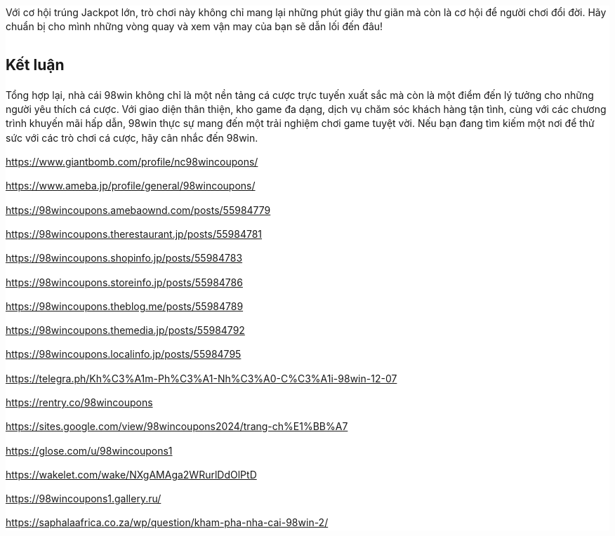 <p>Với cơ hội tr&uacute;ng Jackpot lớn, tr&ograve; chơi n&agrave;y kh&ocirc;ng chỉ mang lại những ph&uacute;t gi&acirc;y thư gi&atilde;n m&agrave; c&ograve;n l&agrave; cơ hội để người chơi đổi đời. H&atilde;y chuẩn bị cho m&igrave;nh những v&ograve;ng quay v&agrave; xem vận may của bạn sẽ dẫn lối đến đ&acirc;u!</p>

<h2>Kết luận</h2>

<p>Tổng hợp lại, nh&agrave; c&aacute;i 98win kh&ocirc;ng chỉ l&agrave; một nền tảng c&aacute; cược trực tuyến xuất sắc m&agrave; c&ograve;n l&agrave; một điểm đến l&yacute; tưởng cho những người y&ecirc;u th&iacute;ch c&aacute; cược. Với giao diện th&acirc;n thiện, kho game đa dạng, dịch vụ chăm s&oacute;c kh&aacute;ch h&agrave;ng tận t&igrave;nh, c&ugrave;ng với c&aacute;c chương tr&igrave;nh khuyến m&atilde;i hấp dẫn, 98win thực sự mang đến một trải nghiệm chơi game tuyệt vời. Nếu bạn đang t&igrave;m kiếm một nơi để thử sức với c&aacute;c tr&ograve; chơi c&aacute; cược, h&atilde;y c&acirc;n nhắc đến 98win.&nbsp;</p>

<p><a href="https://www.giantbomb.com/profile/nc98wincoupons/">https://www.giantbomb.com/profile/nc98wincoupons/</a></p>

<p><a href="https://www.ameba.jp/profile/general/98wincoupons/">https://www.ameba.jp/profile/general/98wincoupons/</a></p>

<p><a href="https://98wincoupons.amebaownd.com/posts/55984779">https://98wincoupons.amebaownd.com/posts/55984779</a></p>

<p><a href="https://98wincoupons.therestaurant.jp/posts/55984781">https://98wincoupons.therestaurant.jp/posts/55984781</a></p>

<p><a href="https://98wincoupons.shopinfo.jp/posts/55984783">https://98wincoupons.shopinfo.jp/posts/55984783</a></p>

<p><a href="https://98wincoupons.storeinfo.jp/posts/55984786">https://98wincoupons.storeinfo.jp/posts/55984786</a></p>

<p><a href="https://98wincoupons.theblog.me/posts/55984789">https://98wincoupons.theblog.me/posts/55984789</a></p>

<p><a href="https://98wincoupons.themedia.jp/posts/55984792">https://98wincoupons.themedia.jp/posts/55984792</a></p>

<p><a href="https://98wincoupons.localinfo.jp/posts/55984795">https://98wincoupons.localinfo.jp/posts/55984795</a></p>

<p><a href="https://telegra.ph/Kh%C3%A1m-Ph%C3%A1-Nh%C3%A0-C%C3%A1i-98win-12-07">https://telegra.ph/Kh%C3%A1m-Ph%C3%A1-Nh%C3%A0-C%C3%A1i-98win-12-07</a></p>

<p><a href="https://rentry.co/98wincoupons">https://rentry.co/98wincoupons</a></p>

<p><a href="https://sites.google.com/view/98wincoupons2024/trang-ch%E1%BB%A7">https://sites.google.com/view/98wincoupons2024/trang-ch%E1%BB%A7</a></p>

<p><a href="https://glose.com/u/98wincoupons1">https://glose.com/u/98wincoupons1</a></p>

<p><a href="https://wakelet.com/wake/NXgAMAga2WRurlDdOlPtD">https://wakelet.com/wake/NXgAMAga2WRurlDdOlPtD</a></p>

<p><a href="https://98wincoupons1.gallery.ru/">https://98wincoupons1.gallery.ru/</a></p>

<p><a href="https://saphalaafrica.co.za/wp/question/kham-pha-nha-cai-98win-2/">https://saphalaafrica.co.za/wp/question/kham-pha-nha-cai-98win-2/</a></p>
